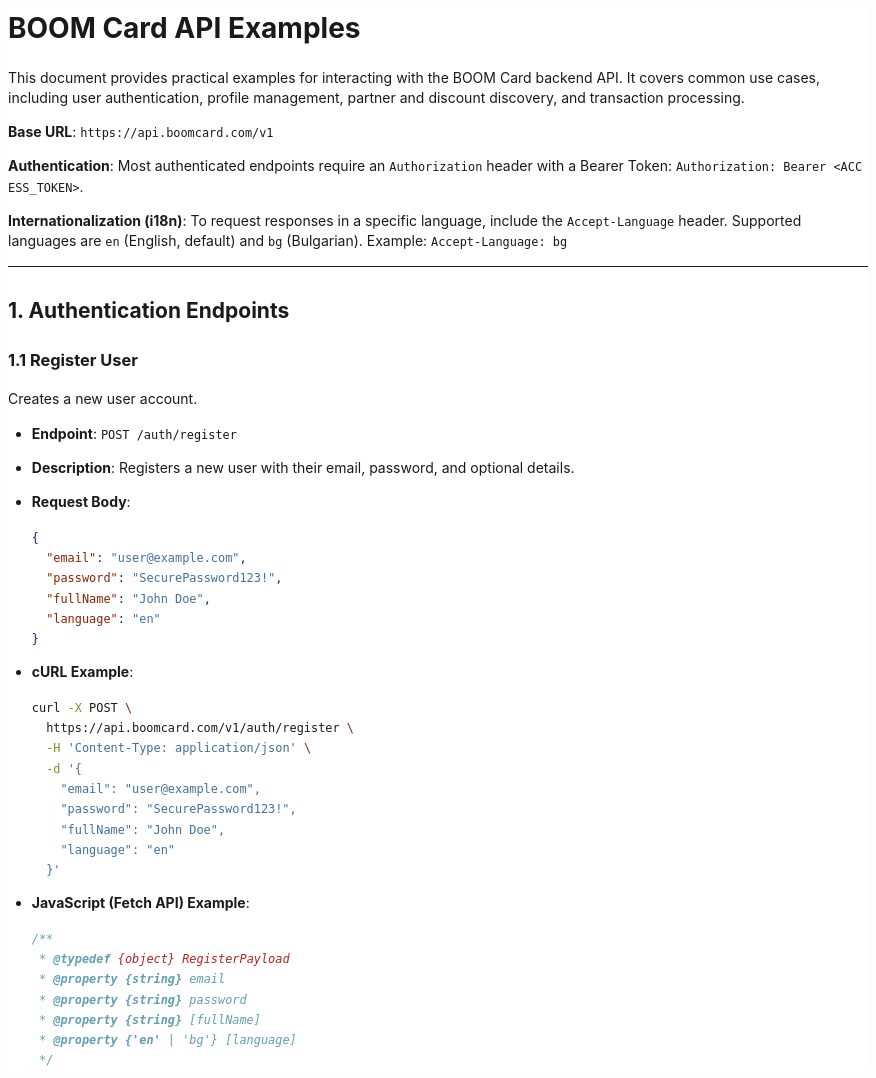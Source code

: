 # BOOM Card API Examples

This document provides practical examples for interacting with the BOOM Card backend API. It covers common use cases, including user authentication, profile management, partner and discount discovery, and transaction processing.

**Base URL**: `https://api.boomcard.com/v1`

**Authentication**: Most authenticated endpoints require an `Authorization` header with a Bearer Token: `Authorization: Bearer <ACCESS_TOKEN>`.

**Internationalization (i18n)**: To request responses in a specific language, include the `Accept-Language` header. Supported languages are `en` (English, default) and `bg` (Bulgarian).
Example: `Accept-Language: bg`

---

## 1. Authentication Endpoints

### 1.1 Register User

Creates a new user account.

*   **Endpoint**: `POST /auth/register`
*   **Description**: Registers a new user with their email, password, and optional details.
*   **Request Body**:
    ```json
    {
      "email": "user@example.com",
      "password": "SecurePassword123!",
      "fullName": "John Doe",
      "language": "en"
    }
    ```

*   **cURL Example**:
    ```bash
    curl -X POST \
      https://api.boomcard.com/v1/auth/register \
      -H 'Content-Type: application/json' \
      -d '{
        "email": "user@example.com",
        "password": "SecurePassword123!",
        "fullName": "John Doe",
        "language": "en"
      }'
    ```

*   **JavaScript (Fetch API) Example**:
    ```javascript
    /**
     * @typedef {object} RegisterPayload
     * @property {string} email
     * @property {string} password
     * @property {string} [fullName]
     * @property {'en' | 'bg'} [language]
     */
